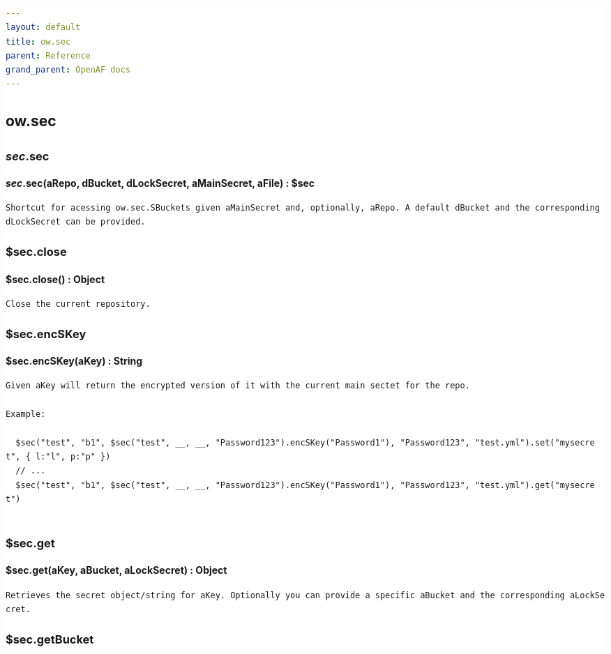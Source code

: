 ```yaml
---
layout: default
title: ow.sec
parent: Reference
grand_parent: OpenAF docs
---
```



## ow.sec

### $sec.$sec

__$sec.$sec(aRepo, dBucket, dLockSecret, aMainSecret, aFile) : $sec__

````
Shortcut for acessing ow.sec.SBuckets given aMainSecret and, optionally, aRepo. A default dBucket and the corresponding dLockSecret can be provided.
````
### $sec.close

__$sec.close() : Object__

````
Close the current repository.
````
### $sec.encSKey

__$sec.encSKey(aKey) : String__

````
Given aKey will return the encrypted version of it with the current main sectet for the repo.

Example:

  $sec("test", "b1", $sec("test", __, __, "Password123").encSKey("Password1"), "Password123", "test.yml").set("mysecret", { l:"l", p:"p" })
  // ...
  $sec("test", "b1", $sec("test", __, __, "Password123").encSKey("Password1"), "Password123", "test.yml").get("mysecret")


````
### $sec.get

__$sec.get(aKey, aBucket, aLockSecret) : Object__

````
Retrieves the secret object/string for aKey. Optionally you can provide a specific aBucket and the corresponding aLockSecret.
````
### $sec.getBucket
